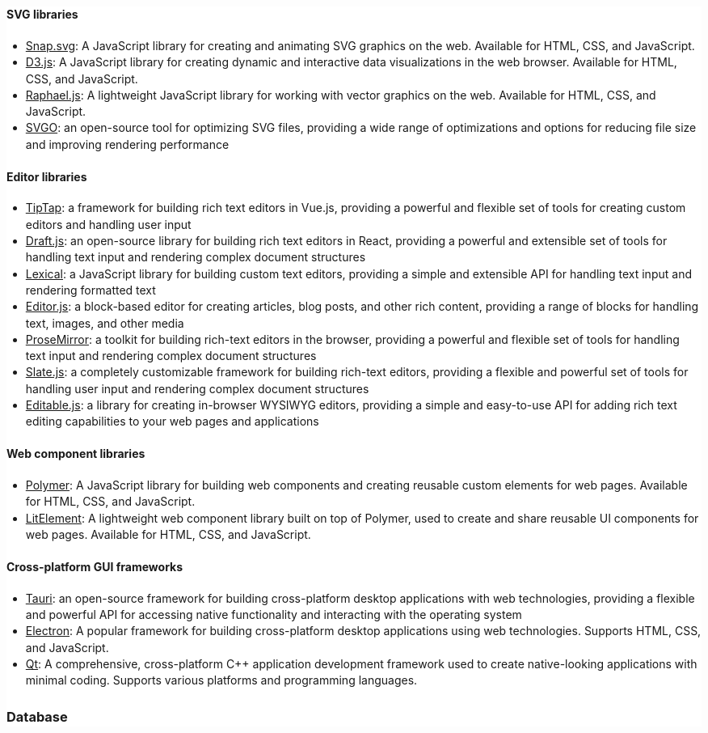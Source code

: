 #### SVG libraries

- [Snap.svg](http://snapsvg.io/): A JavaScript library for creating and animating SVG graphics on the web. Available for HTML, CSS, and JavaScript.
- [D3.js](https://d3js.org/): A JavaScript library for creating dynamic and interactive data visualizations in the web browser. Available for HTML, CSS, and JavaScript.
- [Raphael.js](http://dmitrybaranovskiy.github.io/raphael/): A lightweight JavaScript library for working with vector graphics on the web. Available for HTML, CSS, and JavaScript.
- [SVGO](https://github.com/svg/svgo): an open-source tool for optimizing SVG files, providing a wide range of optimizations and options for reducing file size and improving rendering performance

#### Editor libraries

- [TipTap](https://www.tiptap.dev/): a framework for building rich text editors in Vue.js, providing a powerful and flexible set of tools for creating custom editors and handling user input
- [Draft.js](https://draftjs.org/): an open-source library for building rich text editors in React, providing a powerful and extensible set of tools for handling text input and rendering complex document structures
- [Lexical](https://lexical.ooo/): a JavaScript library for building custom text editors, providing a simple and extensible API for handling text input and rendering formatted text
- [Editor.js](https://editorjs.io/): a block-based editor for creating articles, blog posts, and other rich content, providing a range of blocks for handling text, images, and other media
- [ProseMirror](https://prosemirror.net/): a toolkit for building rich-text editors in the browser, providing a powerful and flexible set of tools for handling text input and rendering complex document structures
- [Slate.js](https://www.slatejs.org/): a completely customizable framework for building rich-text editors, providing a flexible and powerful set of tools for handling user input and rendering complex document structures
- [Editable.js](https://github.com/medialize/Editable.js): a library for creating in-browser WYSIWYG editors, providing a simple and easy-to-use API for adding rich text editing capabilities to your web pages and applications

#### Web component libraries

- [Polymer](https://polymer-library.polymer-project.org/): A JavaScript library for building web components and creating reusable custom elements for web pages. Available for HTML, CSS, and JavaScript.
- [LitElement](https://lit-element.polymer-project.org/): A lightweight web component library built on top of Polymer, used to create and share reusable UI components for web pages. Available for HTML, CSS, and JavaScript.

#### Cross-platform GUI frameworks

- [Tauri](https://tauri.studio/): an open-source framework for building cross-platform desktop applications with web technologies, providing a flexible and powerful API for accessing native functionality and interacting with the operating system
- [Electron](https://www.electronjs.org/): A popular framework for building cross-platform desktop applications using web technologies. Supports HTML, CSS, and JavaScript.
- [Qt](https://www.qt.io/): A comprehensive, cross-platform C++ application development framework used to create native-looking applications with minimal coding. Supports various platforms and programming languages.

### Database
